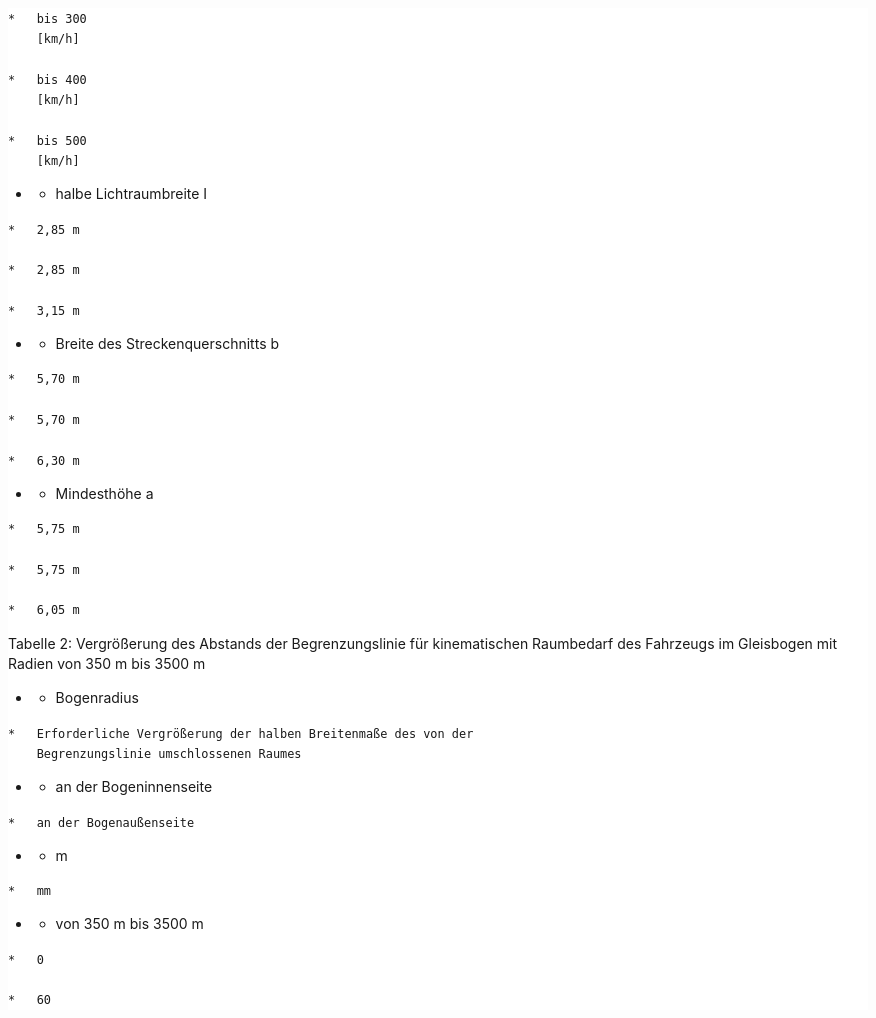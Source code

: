     *   bis 300
        [km/h]

    *   bis 400
        [km/h]

    *   bis 500
        [km/h]


*    *   halbe Lichtraumbreite I

    *   2,85 m

    *   2,85 m

    *   3,15 m


*    *   Breite des Streckenquerschnitts b

    *   5,70 m

    *   5,70 m

    *   6,30 m


*    *   Mindesthöhe a

    *   5,75 m

    *   5,75 m

    *   6,05 m



Tabelle 2: Vergrößerung des Abstands der Begrenzungslinie für
kinematischen Raumbedarf des Fahrzeugs im Gleisbogen mit Radien von
350 m bis 3500 m


*    *   Bogenradius

    *   Erforderliche Vergrößerung der halben Breitenmaße des von der
        Begrenzungslinie umschlossenen Raumes


*    *   an der Bogeninnenseite

    *   an der Bogenaußenseite


*    *   m

    *   mm


*    *   von 350 m bis 3500 m

    *   0

    *   60


